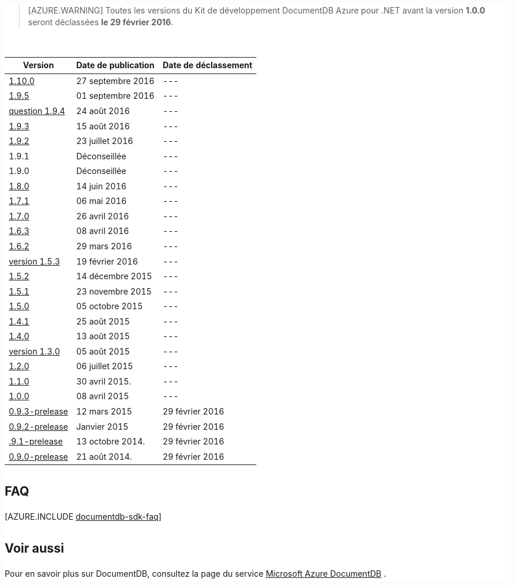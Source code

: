 > [AZURE.WARNING]
Toutes les versions du Kit de développement DocumentDB Azure pour .NET avant la version **1.0.0** seront déclassées **le 29 février 2016**. 
 
<br/>
 
| Version | Date de publication | Date de déclassement 
| ---     | ---          | ---
| [1.10.0](#1.10.0) | 27 septembre 2016 |---
| [1.9.5](#1.9.5) | 01 septembre 2016 |---
| [question 1.9.4](#1.9.4) | 24 août 2016 |---
| [1.9.3](#1.9.3) | 15 août 2016 |---
| [1.9.2](#1.9.2) | 23 juillet 2016 |---
| 1.9.1 | Déconseillée |---
| 1.9.0 | Déconseillée |---
| [1.8.0](#1.8.0) | 14 juin 2016 |---
| [1.7.1](#1.7.1) | 06 mai 2016 |---
| [1.7.0](#1.7.0) | 26 avril 2016 |---
| [1.6.3](#1.6.3) | 08 avril 2016 |---
| [1.6.2](#1.6.2) | 29 mars 2016 |---
| [version 1.5.3](#1.5.3) | 19 février 2016 |---
| [1.5.2](#1.5.2) | 14 décembre 2015 |---
| [1.5.1](#1.5.1) | 23 novembre 2015 |---
| [1.5.0](#1.5.0) | 05 octobre 2015 |---
| [1.4.1](#1.4.1) | 25 août 2015 |---
| [1.4.0](#1.4.0) | 13 août 2015 |---
| [version 1.3.0](#1.3.0) | 05 août 2015 |---
| [1.2.0](#1.2.0) | 06 juillet 2015 |---
| [1.1.0](#1.1.0) | 30 avril 2015. |---
| [1.0.0](#1.0.0) | 08 avril 2015 |---
| [0.9.3-prelease](#0.9.x-preview) | 12 mars 2015 | 29 février 2016
| [0.9.2-prelease](#0.9.x-preview) | Janvier 2015 | 29 février 2016
| [.9.1-prelease](#0.9.x-preview) | 13 octobre 2014. | 29 février 2016
| [0.9.0-prelease](#0.9.x-preview) | 21 août 2014. | 29 février 2016

## <a name="faq"></a>FAQ
[AZURE.INCLUDE [documentdb-sdk-faq](../../includes/documentdb-sdk-faq.md)]

## <a name="see-also"></a>Voir aussi

Pour en savoir plus sur DocumentDB, consultez la page du service [Microsoft Azure DocumentDB](https://azure.microsoft.com/services/documentdb/) . 
